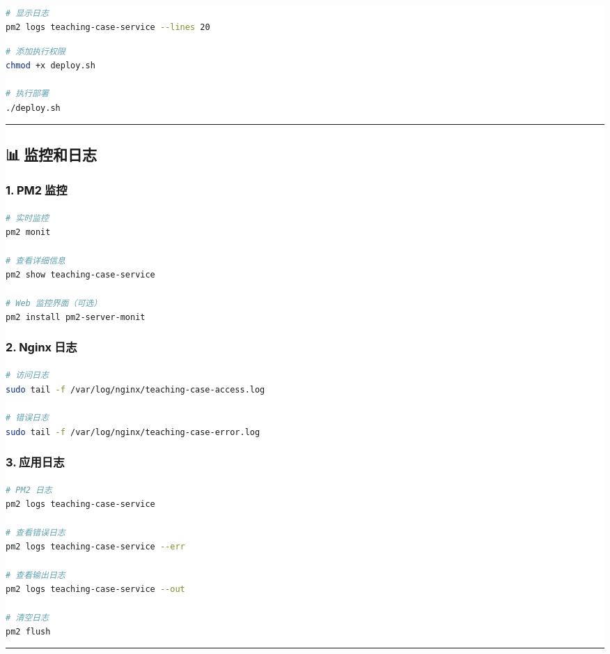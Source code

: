 ```bash
# 显示日志
pm2 logs teaching-case-service --lines 20
```

```bash
# 添加执行权限
chmod +x deploy.sh

# 执行部署
./deploy.sh
```

---

## 📊 监控和日志

### 1. PM2 监控

```bash
# 实时监控
pm2 monit

# 查看详细信息
pm2 show teaching-case-service

# Web 监控界面（可选）
pm2 install pm2-server-monit
```

### 2. Nginx 日志

```bash
# 访问日志
sudo tail -f /var/log/nginx/teaching-case-access.log

# 错误日志
sudo tail -f /var/log/nginx/teaching-case-error.log
```

### 3. 应用日志

```bash
# PM2 日志
pm2 logs teaching-case-service

# 查看错误日志
pm2 logs teaching-case-service --err

# 查看输出日志
pm2 logs teaching-case-service --out

# 清空日志
pm2 flush
```

---